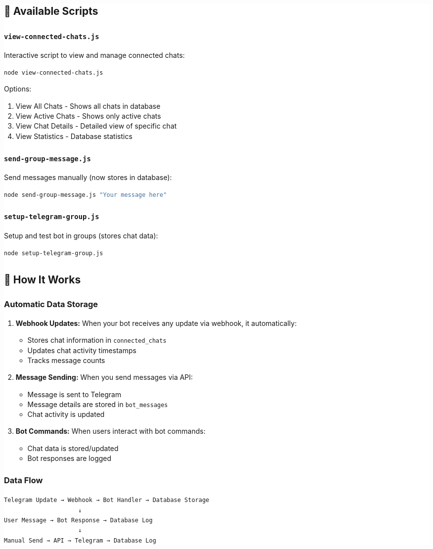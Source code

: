 ## 📝 Available Scripts

### `view-connected-chats.js`
Interactive script to view and manage connected chats:
```bash
node view-connected-chats.js
```

Options:
1. View All Chats - Shows all chats in database
2. View Active Chats - Shows only active chats
3. View Chat Details - Detailed view of specific chat
4. View Statistics - Database statistics

### `send-group-message.js`
Send messages manually (now stores in database):
```bash
node send-group-message.js "Your message here"
```

### `setup-telegram-group.js`
Setup and test bot in groups (stores chat data):
```bash
node setup-telegram-group.js
```

## 🔄 How It Works

### Automatic Data Storage

1. **Webhook Updates:** When your bot receives any update via webhook, it automatically:
   - Stores chat information in `connected_chats`
   - Updates chat activity timestamps
   - Tracks message counts

2. **Message Sending:** When you send messages via API:
   - Message is sent to Telegram
   - Message details are stored in `bot_messages`
   - Chat activity is updated

3. **Bot Commands:** When users interact with bot commands:
   - Chat data is stored/updated
   - Bot responses are logged

### Data Flow

```
Telegram Update → Webhook → Bot Handler → Database Storage
                     ↓
User Message → Bot Response → Database Log
                     ↓
Manual Send → API → Telegram → Database Log
```
